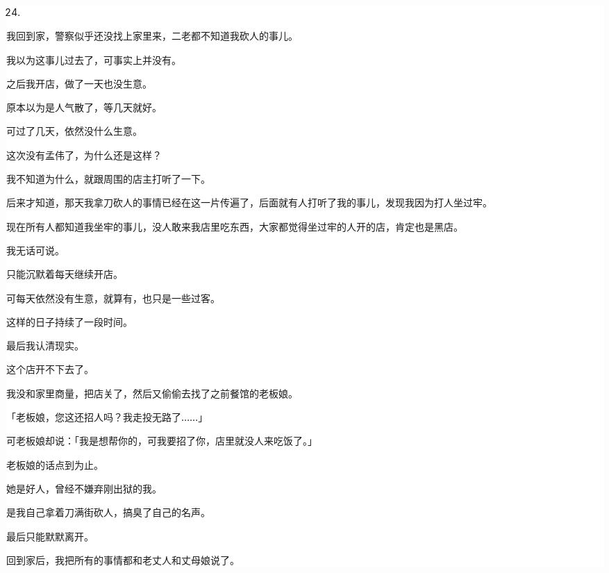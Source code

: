 
24.


我回到家，警察似乎还没找上家里来，二老都不知道我砍人的事儿。


我以为这事儿过去了，可事实上并没有。


之后我开店，做了一天也没生意。


原本以为是人气散了，等几天就好。


可过了几天，依然没什么生意。


这次没有孟伟了，为什么还是这样？


我不知道为什么，就跟周围的店主打听了一下。


后来才知道，那天我拿刀砍人的事情已经在这一片传遍了，后面就有人打听了我的事儿，发现我因为打人坐过牢。


现在所有人都知道我坐牢的事儿，没人敢来我店里吃东西，大家都觉得坐过牢的人开的店，肯定也是黑店。


我无话可说。


只能沉默着每天继续开店。


可每天依然没有生意，就算有，也只是一些过客。


这样的日子持续了一段时间。


最后我认清现实。


这个店开不下去了。


我没和家里商量，把店关了，然后又偷偷去找了之前餐馆的老板娘。


「老板娘，您这还招人吗？我走投无路了……」


可老板娘却说：「我是想帮你的，可我要招了你，店里就没人来吃饭了。」


老板娘的话点到为止。


她是好人，曾经不嫌弃刚出狱的我。


是我自己拿着刀满街砍人，搞臭了自己的名声。


最后只能默默离开。


回到家后，我把所有的事情都和老丈人和丈母娘说了。

